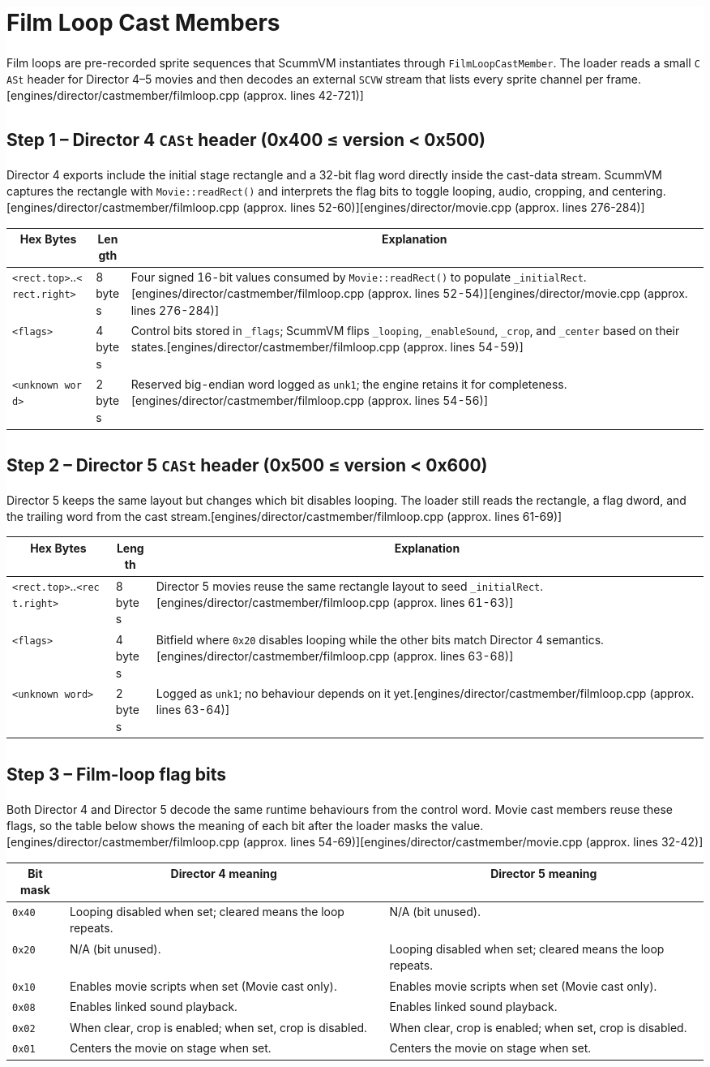# Film Loop Cast Members

Film loops are pre-recorded sprite sequences that ScummVM instantiates through `FilmLoopCastMember`. The loader reads a small `CASt` header for Director 4–5 movies and then decodes an external `SCVW` stream that lists every sprite channel per frame.[engines/director/castmember/filmloop.cpp (approx. lines 42-721)]

## Step 1 – Director 4 `CASt` header (0x400 ≤ version < 0x500)

Director 4 exports include the initial stage rectangle and a 32-bit flag word directly inside the cast-data stream. ScummVM captures the rectangle with `Movie::readRect()` and interprets the flag bits to toggle looping, audio, cropping, and centering.[engines/director/castmember/filmloop.cpp (approx. lines 52-60)][engines/director/movie.cpp (approx. lines 276-284)]

| Hex Bytes | Length | Explanation |
| --- | --- | --- |
| `<rect.top>`..`<rect.right>` | 8 bytes | Four signed 16-bit values consumed by `Movie::readRect()` to populate `_initialRect`.[engines/director/castmember/filmloop.cpp (approx. lines 52-54)][engines/director/movie.cpp (approx. lines 276-284)] |
| `<flags>` | 4 bytes | Control bits stored in `_flags`; ScummVM flips `_looping`, `_enableSound`, `_crop`, and `_center` based on their states.[engines/director/castmember/filmloop.cpp (approx. lines 54-59)] |
| `<unknown word>` | 2 bytes | Reserved big-endian word logged as `unk1`; the engine retains it for completeness.[engines/director/castmember/filmloop.cpp (approx. lines 54-56)] |

## Step 2 – Director 5 `CASt` header (0x500 ≤ version < 0x600)

Director 5 keeps the same layout but changes which bit disables looping. The loader still reads the rectangle, a flag dword, and the trailing word from the cast stream.[engines/director/castmember/filmloop.cpp (approx. lines 61-69)]

| Hex Bytes | Length | Explanation |
| --- | --- | --- |
| `<rect.top>`..`<rect.right>` | 8 bytes | Director 5 movies reuse the same rectangle layout to seed `_initialRect`.[engines/director/castmember/filmloop.cpp (approx. lines 61-63)] |
| `<flags>` | 4 bytes | Bitfield where `0x20` disables looping while the other bits match Director 4 semantics.[engines/director/castmember/filmloop.cpp (approx. lines 63-68)] |
| `<unknown word>` | 2 bytes | Logged as `unk1`; no behaviour depends on it yet.[engines/director/castmember/filmloop.cpp (approx. lines 63-64)] |

## Step 3 – Film-loop flag bits

Both Director 4 and Director 5 decode the same runtime behaviours from the control word. Movie cast members reuse these flags, so the table below shows the meaning of each bit after the loader masks the value.[engines/director/castmember/filmloop.cpp (approx. lines 54-69)][engines/director/castmember/movie.cpp (approx. lines 32-42)]

| Bit mask | Director 4 meaning | Director 5 meaning |
| --- | --- | --- |
| `0x40` | Looping disabled when set; cleared means the loop repeats. | N/A (bit unused). |
| `0x20` | N/A (bit unused). | Looping disabled when set; cleared means the loop repeats. |
| `0x10` | Enables movie scripts when set (Movie cast only). | Enables movie scripts when set (Movie cast only). |
| `0x08` | Enables linked sound playback. | Enables linked sound playback. |
| `0x02` | When clear, crop is enabled; when set, crop is disabled. | When clear, crop is enabled; when set, crop is disabled. |
| `0x01` | Centers the movie on stage when set. | Centers the movie on stage when set. |
